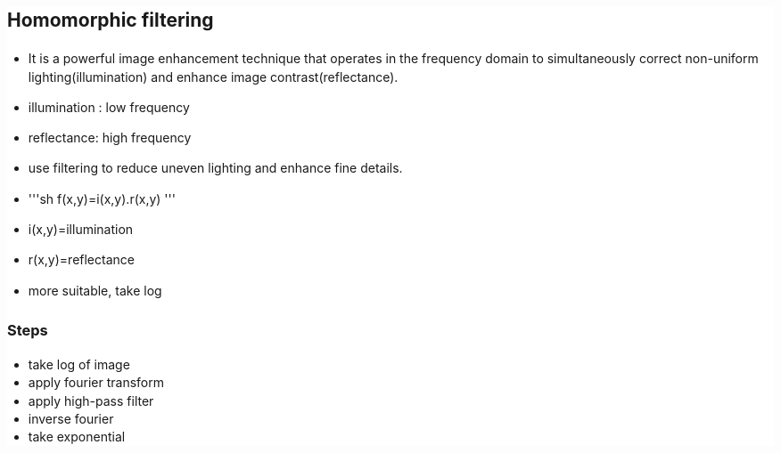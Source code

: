 ## Homomorphic filtering
- It is a powerful image enhancement technique that operates in the frequency domain to simultaneously correct non-uniform lighting(illumination) and enhance image contrast(reflectance).

- illumination : low frequency
- reflectance: high frequency

- use filtering to reduce uneven lighting and enhance fine details.

- '''sh
    f(x,y)=i(x,y).r(x,y)
    '''
- i(x,y)=illumination
- r(x,y)=reflectance

- more suitable, take log

### Steps

- take log of image
- apply fourier transform
- apply high-pass filter
- inverse fourier
- take exponential